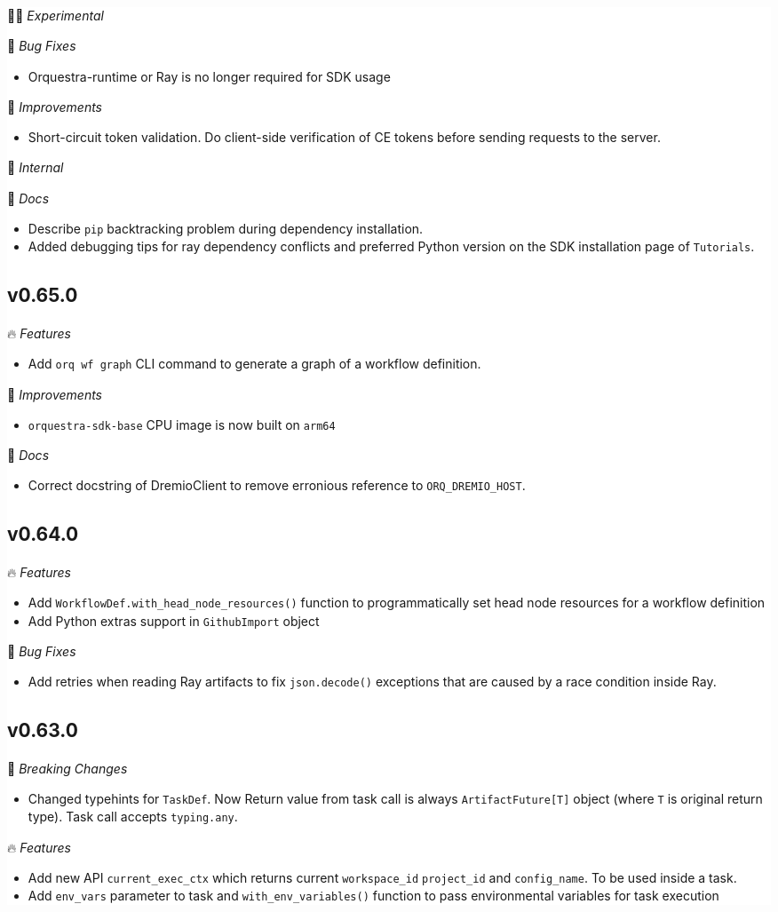 👩‍🔬 *Experimental*

🐛 *Bug Fixes*

* Orquestra-runtime or Ray is no longer required for SDK usage

💅 *Improvements*

* Short-circuit token validation. Do client-side verification of CE tokens before sending requests to the server.

🥷 *Internal*

📃 *Docs*

* Describe `pip` backtracking problem during dependency installation.
* Added debugging tips for ray dependency conflicts and preferred Python version on the SDK installation page of `Tutorials`.

## v0.65.0

🔥 *Features*

* Add `orq wf graph` CLI command to generate a graph of a workflow definition.

💅 *Improvements*

* `orquestra-sdk-base` CPU image is now built on `arm64`

📃 *Docs*

* Correct docstring of DremioClient to remove erronious reference to `ORQ_DREMIO_HOST`.

## v0.64.0

🔥 *Features*

* Add `WorkflowDef.with_head_node_resources()` function to programmatically set head node resources for a workflow definition
* Add Python extras support in `GithubImport` object

🐛 *Bug Fixes*

* Add retries when reading Ray artifacts to fix `json.decode()` exceptions that are caused by a race condition inside Ray.

## v0.63.0

🚨 *Breaking Changes*

* Changed typehints for `TaskDef`. Now Return value from task call is always `ArtifactFuture[T]` object (where `T` is original return type). Task call accepts `typing.any`.

🔥 *Features*

* Add new API `current_exec_ctx` which returns current `workspace_id` `project_id` and `config_name`. To be used inside a task.
* Add `env_vars` parameter to task and `with_env_variables()` function to pass environmental variables for task execution
